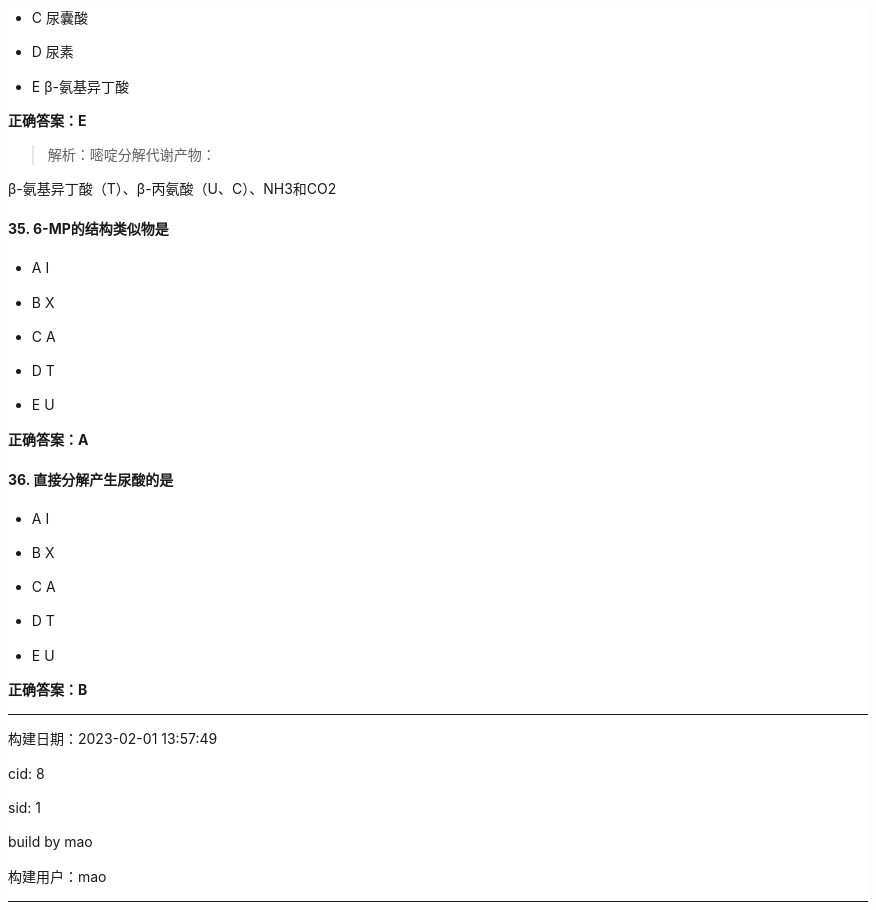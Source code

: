* C 尿囊酸

* D 尿素

* E β-氨基异丁酸

**正确答案：E**

> 解析：嘧啶分解代谢产物：

β-氨基异丁酸（T）、β-丙氨酸（U、C）、NH3和CO2








#### 35. 6-MP的结构类似物是

* A I

* B X

* C A

* D T

* E U

**正确答案：A**







#### 36. 直接分解产生尿酸的是

* A I

* B X

* C A

* D T

* E U

**正确答案：B**

















---

构建日期：2023-02-01 13:57:49

cid: 8

sid: 1

build  by  mao

构建用户：mao

---